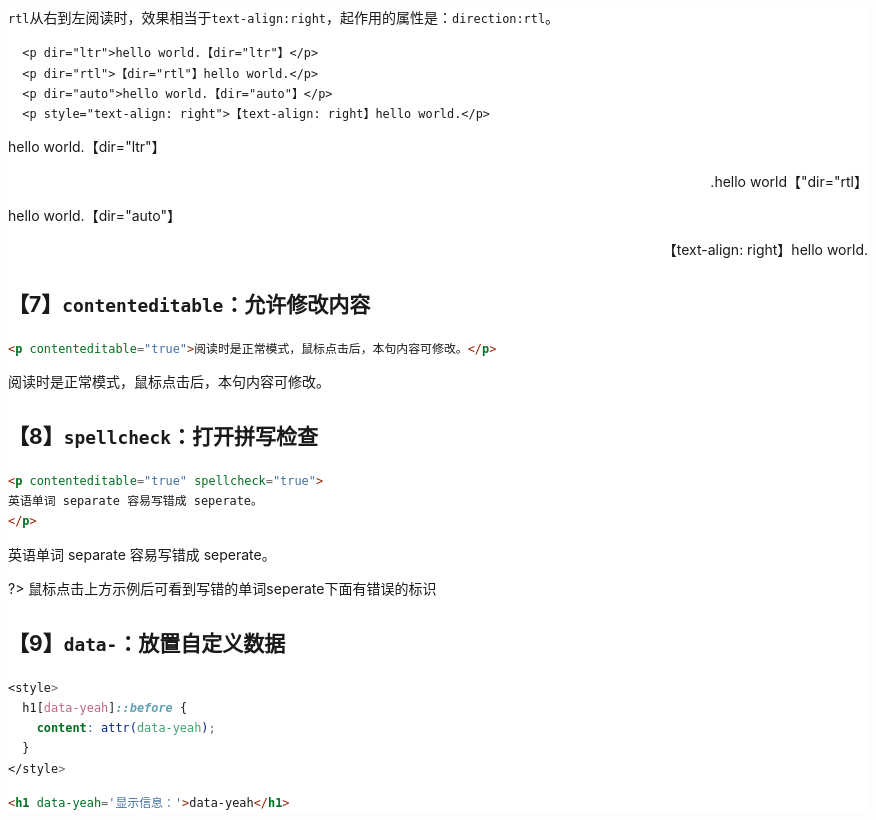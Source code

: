 `rtl`从右到左阅读时，效果相当于`text-align:right`，起作用的属性是：`direction:rtl`。

```
  <p dir="ltr">hello world.【dir="ltr"】</p>
  <p dir="rtl">【dir="rtl"】hello world.</p>
  <p dir="auto">hello world.【dir="auto"】</p>
  <p style="text-align: right">【text-align: right】hello world.</p>
```

<div class="example-box">
  <p dir="ltr">hello world.【dir="ltr"】</p>
  <p dir="rtl">【dir="rtl"】hello world.</p>
  <p dir="auto">hello world.【dir="auto"】</p>
  <p style="text-align: right">【text-align: right】hello world.</p>
</div>

## 【7】`contenteditable`：允许修改内容

```html
<p contenteditable="true">阅读时是正常模式，鼠标点击后，本句内容可修改。</p>
```

<div class="example-box">
  <p contenteditable="true">阅读时是正常模式，鼠标点击后，本句内容可修改。</p>
</div>

## 【8】`spellcheck`：打开拼写检查

```html
<p contenteditable="true" spellcheck="true">
英语单词 separate 容易写错成 seperate。
</p>
```

<div class="example-box">
  <p contenteditable="true" spellcheck="true">
  英语单词 separate 容易写错成 seperate。
  </p>
</div>

?> 鼠标点击上方示例后可看到写错的单词seperate下面有错误的标识

## 【9】`data-`：放置自定义数据

```css
<style>
  h1[data-yeah]::before {
    content: attr(data-yeah);
  }
</style>
```

```html
<h1 data-yeah='显示信息：'>data-yeah</h1>
```
